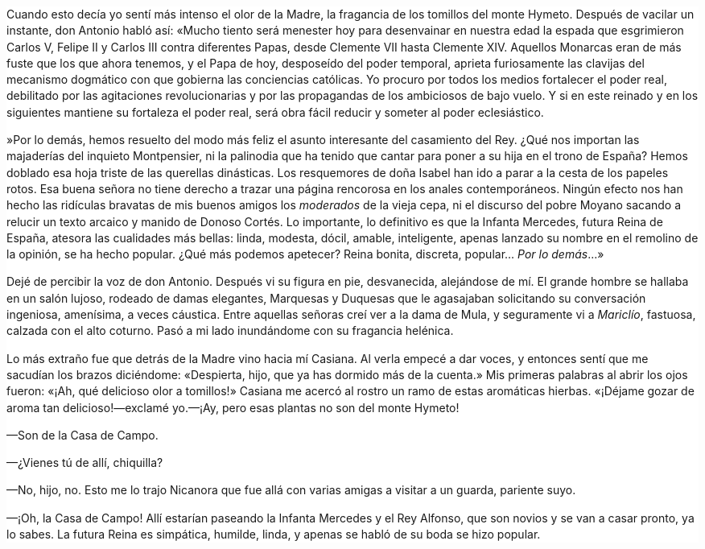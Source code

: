 Cuando esto decía yo sentí más intenso el olor de la Madre, la fragancia
de los tomillos del monte Hymeto. Después de vacilar un instante, don
Antonio habló así: «Mucho tiento será menester hoy para desenvainar en
nuestra edad la espada que esgrimieron Carlos V, Felipe II y Carlos III
contra diferentes Papas, desde Clemente VII hasta Clemente XIV. Aquellos
Monarcas eran de más fuste que los que ahora tenemos, y el Papa de hoy,
desposeído del poder temporal, aprieta furiosamente las clavijas del
mecanismo dogmático con que gobierna las conciencias católicas. Yo
procuro por todos los medios fortalecer el poder real, debilitado por
las agitaciones revolucionarias y por las propagandas de los ambiciosos
de bajo vuelo. Y si en este reinado y en los siguientes mantiene su
fortaleza el poder real, será obra fácil reducir y someter al poder
eclesiástico.

»Por lo demás, hemos resuelto del modo más feliz el asunto interesante
del casamiento del Rey. ¿Qué nos importan las majaderías del inquieto
Montpensier, ni la palinodia que ha tenido que cantar para poner a su
hija en el trono de España? Hemos doblado esa hoja triste de las
querellas dinásticas. Los resquemores de doña Isabel han ido a parar a
la cesta de los papeles rotos. Esa buena señora no tiene derecho a
trazar una página rencorosa en los anales contemporáneos. Ningún efecto
nos han hecho las ridículas bravatas de mis buenos amigos los
*moderados* de la vieja cepa, ni el discurso del pobre Moyano sacando a
relucir un texto arcaico y manido de Donoso Cortés. Lo importante, lo
definitivo es que la Infanta Mercedes, futura Reina de España, atesora
las cualidades más bellas: linda, modesta, dócil, amable, inteligente,
apenas lanzado su nombre en el remolino de la opinión, se ha hecho
popular. ¿Qué más podemos apetecer? Reina bonita, discreta, popular...
*Por lo demás*...»

Dejé de percibir la voz de don Antonio. Después vi su figura en pie,
desvanecida, alejándose de mí. El grande hombre se hallaba en un salón
lujoso, rodeado de damas elegantes, Marquesas y Duquesas que le
agasajaban solicitando su conversación ingeniosa, amenísima, a veces
cáustica. Entre aquellas señoras creí ver a la dama de Mula, y
seguramente vi a *Mariclío*, fastuosa, calzada con el alto coturno. Pasó
a mi lado inundándome con su fragancia helénica.

Lo más extraño fue que detrás de la Madre vino hacia mí Casiana. Al
verla empecé a dar voces, y entonces sentí que me sacudían los brazos
diciéndome: «Despierta, hijo, que ya has dormido más de la cuenta.» Mis
primeras palabras al abrir los ojos fueron: «¡Ah, qué delicioso olor a
tomillos!» Casiana me acercó al rostro un ramo de estas aromáticas
hierbas. «¡Déjame gozar de aroma tan delicioso!—exclamé yo.—¡Ay,
pero esas plantas no son del monte Hymeto!

—Son de la Casa de Campo.

—¿Vienes tú de allí, chiquilla?

—No, hijo, no. Esto me lo trajo Nicanora que fue allá con varias
amigas a visitar a un guarda, pariente suyo.

—¡Oh, la Casa de Campo! Allí estarían paseando la Infanta Mercedes y
el Rey Alfonso, que son novios y se van a casar pronto, ya lo sabes. La
futura Reina es simpática, humilde, linda, y apenas se habló de su boda
se hizo popular.
